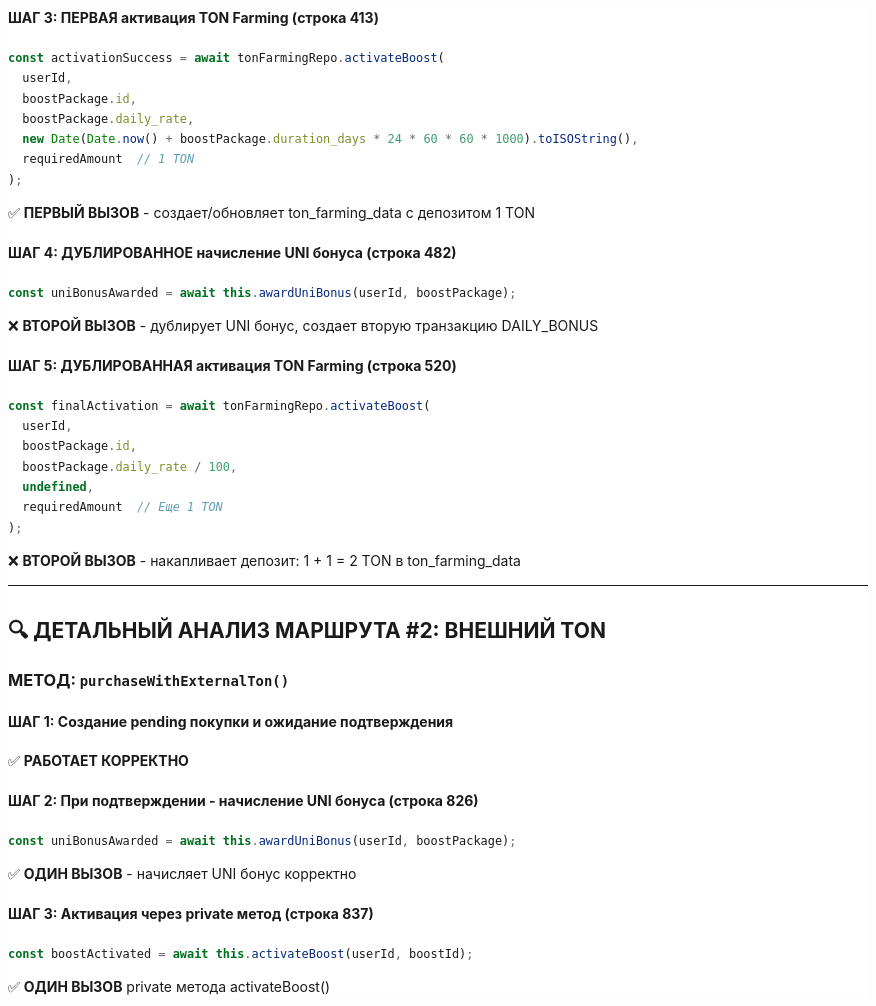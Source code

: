 #### **ШАГ 3**: ПЕРВАЯ активация TON Farming (строка 413)
```typescript
const activationSuccess = await tonFarmingRepo.activateBoost(
  userId,
  boostPackage.id,
  boostPackage.daily_rate,
  new Date(Date.now() + boostPackage.duration_days * 24 * 60 * 60 * 1000).toISOString(),
  requiredAmount  // 1 TON
);
```
✅ **ПЕРВЫЙ ВЫЗОВ** - создает/обновляет ton_farming_data с депозитом 1 TON

#### **ШАГ 4**: ДУБЛИРОВАННОЕ начисление UNI бонуса (строка 482)
```typescript
const uniBonusAwarded = await this.awardUniBonus(userId, boostPackage);
```
❌ **ВТОРОЙ ВЫЗОВ** - дублирует UNI бонус, создает вторую транзакцию DAILY_BONUS

#### **ШАГ 5**: ДУБЛИРОВАННАЯ активация TON Farming (строка 520)
```typescript
const finalActivation = await tonFarmingRepo.activateBoost(
  userId,
  boostPackage.id,
  boostPackage.daily_rate / 100,
  undefined,
  requiredAmount  // Еще 1 TON
);
```
❌ **ВТОРОЙ ВЫЗОВ** - накапливает депозит: 1 + 1 = 2 TON в ton_farming_data

---

## 🔍 ДЕТАЛЬНЫЙ АНАЛИЗ МАРШРУТА #2: ВНЕШНИЙ TON

### **МЕТОД**: `purchaseWithExternalTon()` 

#### **ШАГ 1**: Создание pending покупки и ожидание подтверждения
✅ **РАБОТАЕТ КОРРЕКТНО**

#### **ШАГ 2**: При подтверждении - начисление UNI бонуса (строка 826)
```typescript
const uniBonusAwarded = await this.awardUniBonus(userId, boostPackage);
```
✅ **ОДИН ВЫЗОВ** - начисляет UNI бонус корректно

#### **ШАГ 3**: Активация через private метод (строка 837)  
```typescript
const boostActivated = await this.activateBoost(userId, boostId);
```
✅ **ОДИН ВЫЗОВ** private метода activateBoost()

